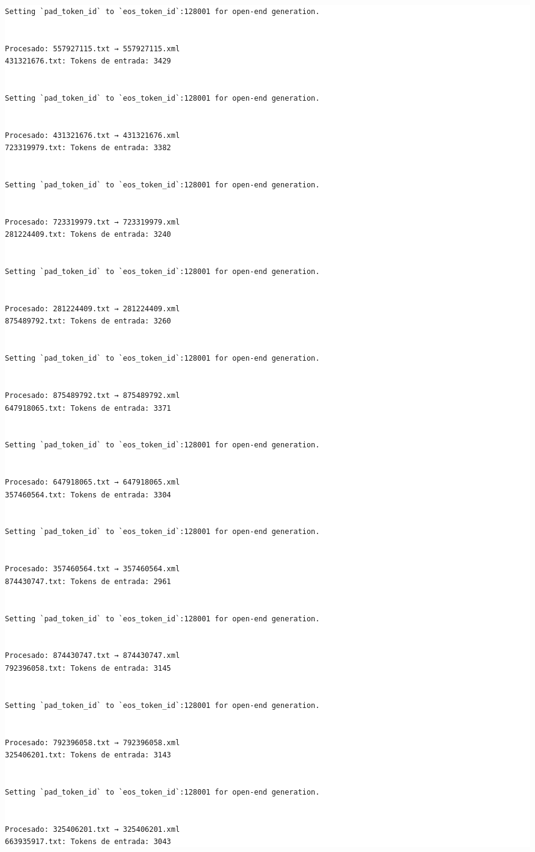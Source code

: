 
    Setting `pad_token_id` to `eos_token_id`:128001 for open-end generation.


    Procesado: 557927115.txt → 557927115.xml
    431321676.txt: Tokens de entrada: 3429


    Setting `pad_token_id` to `eos_token_id`:128001 for open-end generation.


    Procesado: 431321676.txt → 431321676.xml
    723319979.txt: Tokens de entrada: 3382


    Setting `pad_token_id` to `eos_token_id`:128001 for open-end generation.


    Procesado: 723319979.txt → 723319979.xml
    281224409.txt: Tokens de entrada: 3240


    Setting `pad_token_id` to `eos_token_id`:128001 for open-end generation.


    Procesado: 281224409.txt → 281224409.xml
    875489792.txt: Tokens de entrada: 3260


    Setting `pad_token_id` to `eos_token_id`:128001 for open-end generation.


    Procesado: 875489792.txt → 875489792.xml
    647918065.txt: Tokens de entrada: 3371


    Setting `pad_token_id` to `eos_token_id`:128001 for open-end generation.


    Procesado: 647918065.txt → 647918065.xml
    357460564.txt: Tokens de entrada: 3304


    Setting `pad_token_id` to `eos_token_id`:128001 for open-end generation.


    Procesado: 357460564.txt → 357460564.xml
    874430747.txt: Tokens de entrada: 2961


    Setting `pad_token_id` to `eos_token_id`:128001 for open-end generation.


    Procesado: 874430747.txt → 874430747.xml
    792396058.txt: Tokens de entrada: 3145


    Setting `pad_token_id` to `eos_token_id`:128001 for open-end generation.


    Procesado: 792396058.txt → 792396058.xml
    325406201.txt: Tokens de entrada: 3143


    Setting `pad_token_id` to `eos_token_id`:128001 for open-end generation.


    Procesado: 325406201.txt → 325406201.xml
    663935917.txt: Tokens de entrada: 3043
